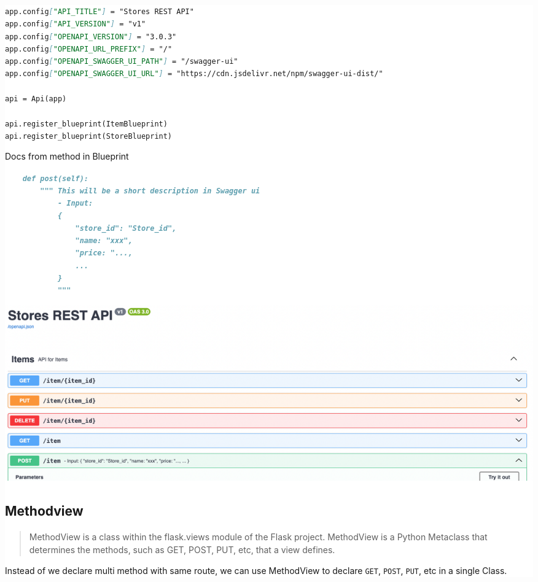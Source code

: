 ```markdown
app.config["API_TITLE"] = "Stores REST API"
app.config["API_VERSION"] = "v1"
app.config["OPENAPI_VERSION"] = "3.0.3"
app.config["OPENAPI_URL_PREFIX"] = "/"
app.config["OPENAPI_SWAGGER_UI_PATH"] = "/swagger-ui"
app.config["OPENAPI_SWAGGER_UI_URL"] = "https://cdn.jsdelivr.net/npm/swagger-ui-dist/"

api = Api(app)

api.register_blueprint(ItemBlueprint)
api.register_blueprint(StoreBlueprint)

```

Docs from method in Blueprint
```markdown
    def post(self):
        """ This will be a short description in Swagger ui
            - Input:
            {
                "store_id": "Store_id",
                "name: "xxx",
                "price: "...,
                ...
            }
            """
```

![swagger-ui.png](media%2Fswagger-ui.png)

## Methodview
> MethodView is a class within the flask.views module of the Flask project. MethodView is a Python Metaclass that determines the methods, such as GET, POST, PUT, etc, that a view defines.

Instead of we declare multi method with same route, we can use MethodView to declare `GET`, `POST`, `PUT`, etc in a single Class. 
